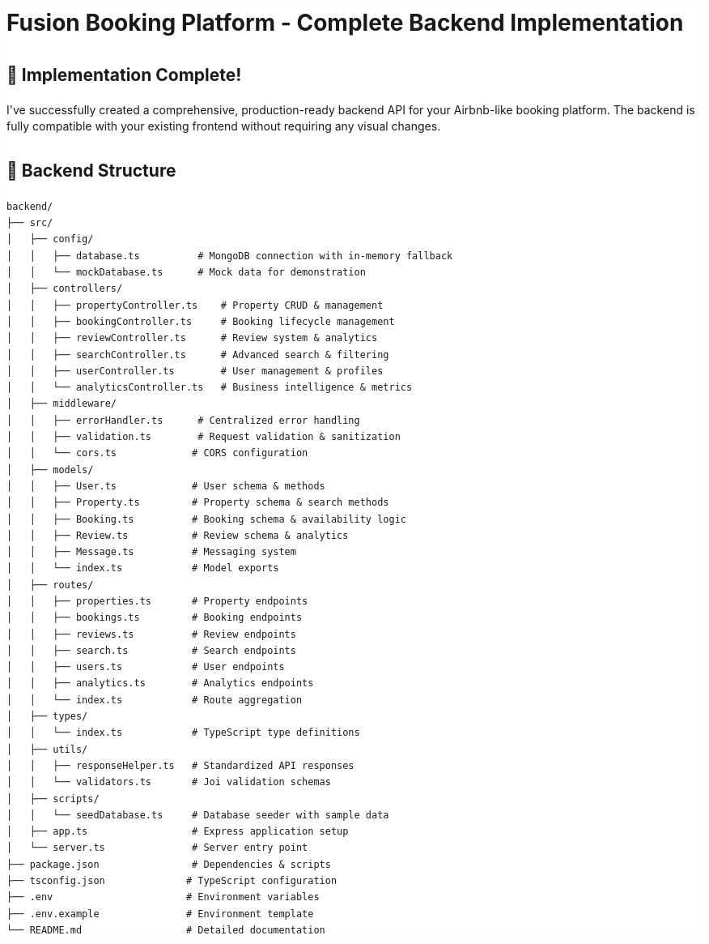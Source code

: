 # Fusion Booking Platform - Complete Backend Implementation

## 🎉 Implementation Complete!

I've successfully created a comprehensive, production-ready backend API for your Airbnb-like booking platform. The backend is fully compatible with your existing frontend without requiring any visual changes.

## 📁 Backend Structure

```
backend/
├── src/
│   ├── config/
│   │   ├── database.ts          # MongoDB connection with in-memory fallback
│   │   └── mockDatabase.ts      # Mock data for demonstration
│   ├── controllers/
│   │   ├── propertyController.ts    # Property CRUD & management
│   │   ├── bookingController.ts     # Booking lifecycle management
│   │   ├── reviewController.ts      # Review system & analytics
│   │   ├── searchController.ts      # Advanced search & filtering
│   │   ├── userController.ts        # User management & profiles
│   │   └── analyticsController.ts   # Business intelligence & metrics
│   ├── middleware/
│   │   ├── errorHandler.ts      # Centralized error handling
│   │   ├── validation.ts        # Request validation & sanitization
│   │   └── cors.ts             # CORS configuration
│   ├── models/
│   │   ├── User.ts             # User schema & methods
│   │   ├── Property.ts         # Property schema & search methods
│   │   ├── Booking.ts          # Booking schema & availability logic
│   │   ├── Review.ts           # Review schema & analytics
│   │   ├── Message.ts          # Messaging system
│   │   └── index.ts            # Model exports
│   ├── routes/
│   │   ├── properties.ts       # Property endpoints
│   │   ├── bookings.ts         # Booking endpoints
│   │   ├── reviews.ts          # Review endpoints
│   │   ├── search.ts           # Search endpoints
│   │   ├── users.ts            # User endpoints
│   │   ├── analytics.ts        # Analytics endpoints
│   │   └── index.ts            # Route aggregation
│   ├── types/
│   │   └── index.ts            # TypeScript type definitions
│   ├── utils/
│   │   ├── responseHelper.ts   # Standardized API responses
│   │   └── validators.ts       # Joi validation schemas
│   ├── scripts/
│   │   └── seedDatabase.ts     # Database seeder with sample data
│   ├── app.ts                  # Express application setup
│   └── server.ts               # Server entry point
├── package.json                # Dependencies & scripts
├── tsconfig.json              # TypeScript configuration
├── .env                       # Environment variables
├── .env.example               # Environment template
└── README.md                  # Detailed documentation
```

